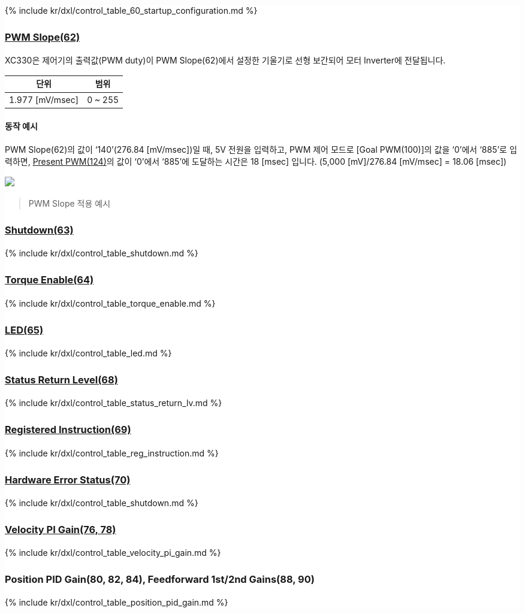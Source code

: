 {% include kr/dxl/control_table_60_startup_configuration.md %}

### <a name="pwm-slope"></a>**[PWM Slope(62)](#pwm-slope62)**

XC330은 제어기의 출력값(PWM duty)이 PWM Slope(62)에서 설정한 기울기로 선형 보간되어 모터 Inverter에 전달됩니다.

|      단위       |  범위   |
|:---------------:|:-------:|
| 1.977 [mV/msec] | 0 ~ 255 |

#### 동작 예시

PWM Slope(62)의 값이 ‘140’(276.84 [mV/msec])일 때, 5V 전원을 입력하고, PWM 제어 모드로 [Goal PWM(100)]의 값을 ‘0’에서 ‘885’로 입력하면, [Present PWM(124)](#present-pwm)의 값이 ‘0’에서 ‘885’에 도달하는 시간은 18 [msec] 입니다. (5,000 [mV]/276.84 [mV/msec] = 18.06 [msec])

![](/assets/images/dxl/x/x330/xl330_pwm_slope_example.png)

> PWM Slope 적용 예시

### <a name="shutdown"></a>**[Shutdown(63)](#shutdown63)**
{% include kr/dxl/control_table_shutdown.md %}

### <a name="torque-enable"></a>**[Torque Enable(64)](#torque-enable64)**
{% include kr/dxl/control_table_torque_enable.md %}

### <a name="led"></a>**[LED(65)](#led65)**
{% include kr/dxl/control_table_led.md %}

### <a name="status-return-level"></a>**[Status Return Level(68)](#status-return-level68)**
{% include kr/dxl/control_table_status_return_lv.md %}

### <a name="registered-instruction"></a>**[Registered Instruction(69)](#registered-instruction69)**
{% include kr/dxl/control_table_reg_instruction.md %}

### <a name="hardware-error-status"></a>**[Hardware Error Status(70)](#hardware-error-status70)**
{% include kr/dxl/control_table_shutdown.md %}

### <a name="velocity-i-gain"></a><a name="velocity-p-gain"></a>**[Velocity PI Gain(76, 78)](#velocity-pi-gain76-78)**
{% include kr/dxl/control_table_velocity_pi_gain.md %}

### <a name="position-d-gain"></a><a name="position-i-gain"></a><a name="position-p-gain"></a><a name="feedforward-1st-gain"></a><a name="feedforward-2nd-gain"></a><a name="position-pid-gain80-82-84"></a><a name="feedforward-1st2nd-gains88-90"></a>**Position PID Gain(80, 82, 84), Feedforward 1st/2nd Gains(88, 90)**
{% include kr/dxl/control_table_position_pid_gain.md %}


[XC330.pdf]: https://www.robotis.com/service/download.php?no=1986
[XC330.dwg]: https://www.robotis.com/service/download.php?no=1985
[XC330.stp]: https://www.robotis.com/service/download.php?no=1987
[호환성 가이드]: http://www.robotis.com/service/compatibility_table.php?cate=dx
[XL330,XC330 Moment of Inertia]: https://www.robotis.com/service/download.php?no=2136